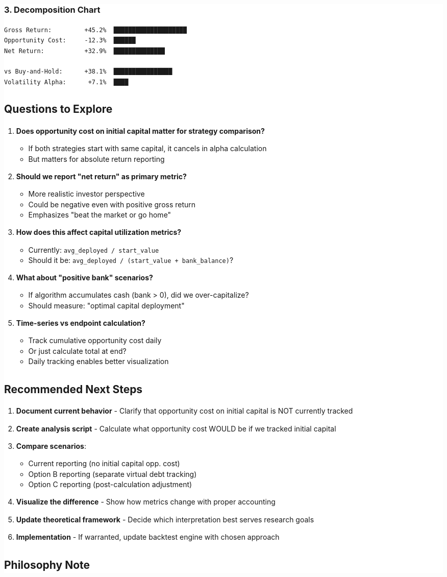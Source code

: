 ### 3. **Decomposition Chart**
```
Gross Return:         +45.2%  ████████████████████
Opportunity Cost:     -12.3%  ██████
Net Return:           +32.9%  ██████████████

vs Buy-and-Hold:      +38.1%  ████████████████
Volatility Alpha:      +7.1%  ████
```

## Questions to Explore

1. **Does opportunity cost on initial capital matter for strategy comparison?**
   - If both strategies start with same capital, it cancels in alpha calculation
   - But matters for absolute return reporting

2. **Should we report "net return" as primary metric?**
   - More realistic investor perspective
   - Could be negative even with positive gross return
   - Emphasizes "beat the market or go home"

3. **How does this affect capital utilization metrics?**
   - Currently: `avg_deployed / start_value`
   - Should it be: `avg_deployed / (start_value + bank_balance)`?

4. **What about "positive bank" scenarios?**
   - If algorithm accumulates cash (bank > 0), did we over-capitalize?
   - Should measure: "optimal capital deployment"

5. **Time-series vs endpoint calculation?**
   - Track cumulative opportunity cost daily
   - Or just calculate total at end?
   - Daily tracking enables better visualization

## Recommended Next Steps

1. **Document current behavior** - Clarify that opportunity cost on initial capital is NOT currently tracked

2. **Create analysis script** - Calculate what opportunity cost WOULD be if we tracked initial capital

3. **Compare scenarios**:
   - Current reporting (no initial capital opp. cost)
   - Option B reporting (separate virtual debt tracking)
   - Option C reporting (post-calculation adjustment)

4. **Visualize the difference** - Show how metrics change with proper accounting

5. **Update theoretical framework** - Decide which interpretation best serves research goals

6. **Implementation** - If warranted, update backtest engine with chosen approach

## Philosophy Note
